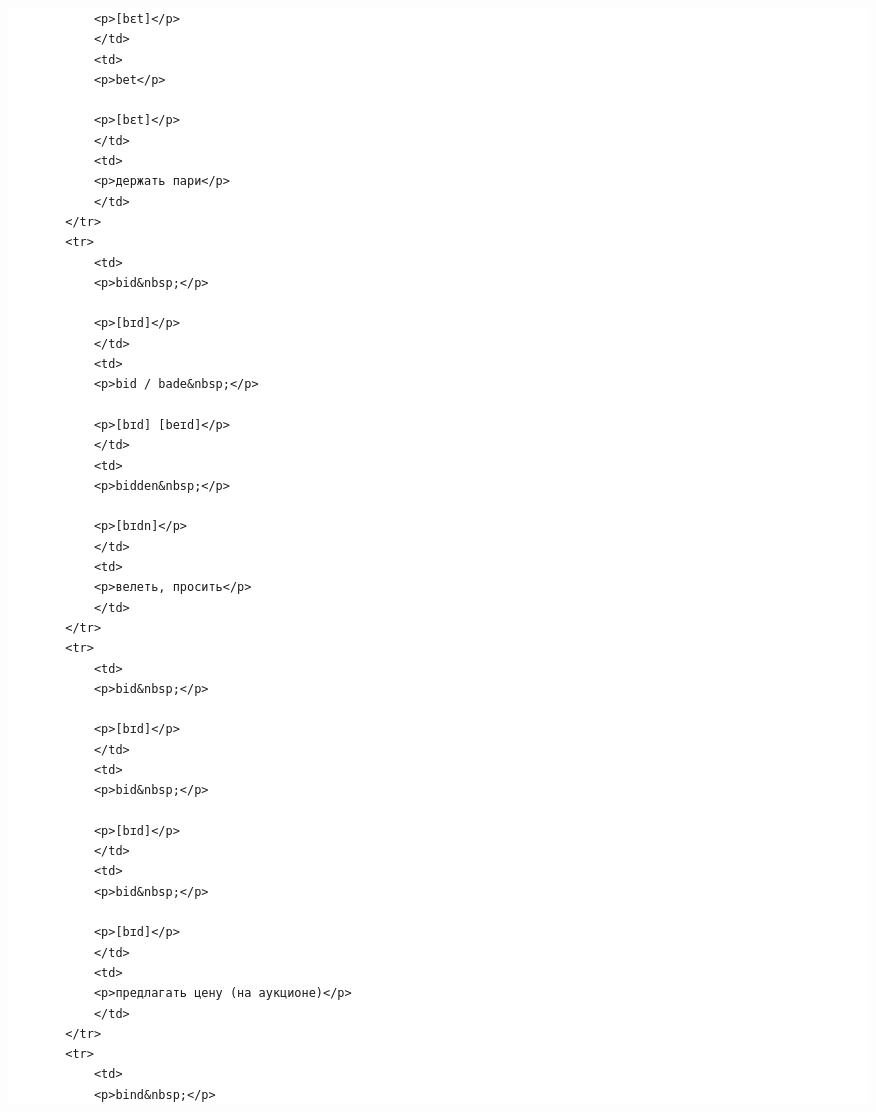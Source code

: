 				<p>[bɛt]</p>
				</td>
				<td>
				<p>bet</p>
	
				<p>[bɛt]</p>
				</td>
				<td>
				<p>держать пари</p>
				</td>
			</tr>
			<tr>
				<td>
				<p>bid&nbsp;</p>
	
				<p>[bɪd]</p>
				</td>
				<td>
				<p>bid / bade&nbsp;</p>
	
				<p>[bɪd] [beɪd]</p>
				</td>
				<td>
				<p>bidden&nbsp;</p>
	
				<p>[bɪdn]</p>
				</td>
				<td>
				<p>велеть, просить</p>
				</td>
			</tr>
			<tr>
				<td>
				<p>bid&nbsp;</p>
	
				<p>[bɪd]</p>
				</td>
				<td>
				<p>bid&nbsp;</p>
	
				<p>[bɪd]</p>
				</td>
				<td>
				<p>bid&nbsp;</p>
	
				<p>[bɪd]</p>
				</td>
				<td>
				<p>предлагать цену (на аукционе)</p>
				</td>
			</tr>
			<tr>
				<td>
				<p>bind&nbsp;</p>
	